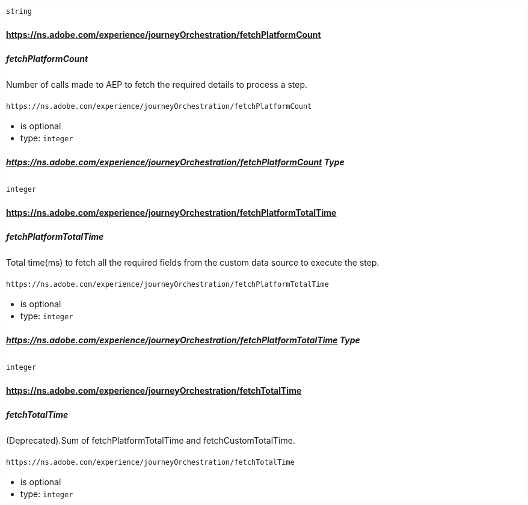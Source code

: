 
`string`








#### https://ns.adobe.com/experience/journeyOrchestration/fetchPlatformCount
##### fetchPlatformCount

Number of calls made to AEP to fetch the required details to process a step.

`https://ns.adobe.com/experience/journeyOrchestration/fetchPlatformCount`
* is optional
* type: `integer`

##### https://ns.adobe.com/experience/journeyOrchestration/fetchPlatformCount Type


`integer`








#### https://ns.adobe.com/experience/journeyOrchestration/fetchPlatformTotalTime
##### fetchPlatformTotalTime

Total time(ms) to fetch all the required fields from the custom data source to execute the step.

`https://ns.adobe.com/experience/journeyOrchestration/fetchPlatformTotalTime`
* is optional
* type: `integer`

##### https://ns.adobe.com/experience/journeyOrchestration/fetchPlatformTotalTime Type


`integer`








#### https://ns.adobe.com/experience/journeyOrchestration/fetchTotalTime
##### fetchTotalTime

(Deprecated).Sum of fetchPlatformTotalTime and fetchCustomTotalTime.

`https://ns.adobe.com/experience/journeyOrchestration/fetchTotalTime`
* is optional
* type: `integer`
